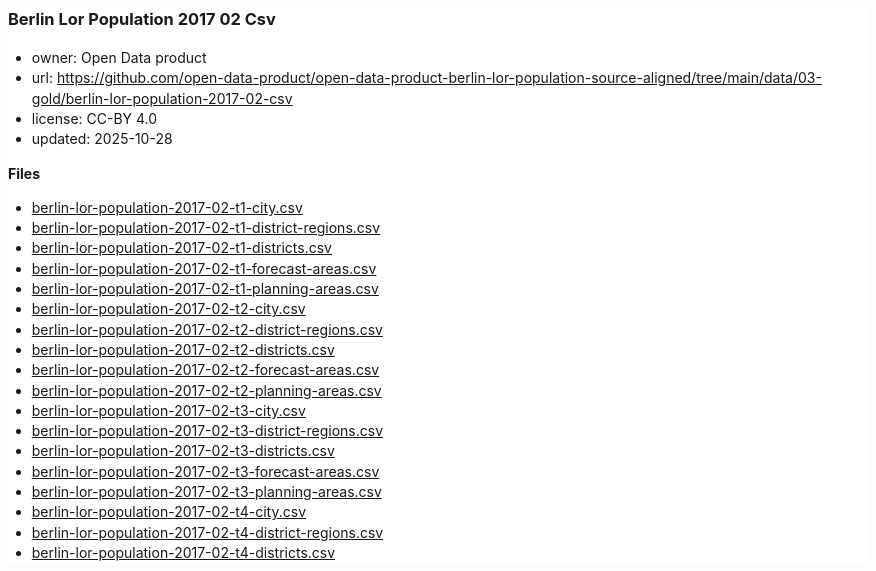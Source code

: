 ### Berlin Lor Population 2017 02 Csv

* owner: Open Data product
* url: https://github.com/open-data-product/open-data-product-berlin-lor-population-source-aligned/tree/main/data/03-gold/berlin-lor-population-2017-02-csv
* license: CC-BY 4.0
* updated: 2025-10-28

**Files**

* [berlin-lor-population-2017-02-t1-city.csv](https://raw.githubusercontent.com/open-data-product/open-data-product-berlin-lor-population-source-aligned/main/data/03-gold/berlin-lor-population-2017-02-csv/berlin-lor-population-2017-02-t1-city.csv)
* [berlin-lor-population-2017-02-t1-district-regions.csv](https://raw.githubusercontent.com/open-data-product/open-data-product-berlin-lor-population-source-aligned/main/data/03-gold/berlin-lor-population-2017-02-csv/berlin-lor-population-2017-02-t1-district-regions.csv)
* [berlin-lor-population-2017-02-t1-districts.csv](https://raw.githubusercontent.com/open-data-product/open-data-product-berlin-lor-population-source-aligned/main/data/03-gold/berlin-lor-population-2017-02-csv/berlin-lor-population-2017-02-t1-districts.csv)
* [berlin-lor-population-2017-02-t1-forecast-areas.csv](https://raw.githubusercontent.com/open-data-product/open-data-product-berlin-lor-population-source-aligned/main/data/03-gold/berlin-lor-population-2017-02-csv/berlin-lor-population-2017-02-t1-forecast-areas.csv)
* [berlin-lor-population-2017-02-t1-planning-areas.csv](https://raw.githubusercontent.com/open-data-product/open-data-product-berlin-lor-population-source-aligned/main/data/03-gold/berlin-lor-population-2017-02-csv/berlin-lor-population-2017-02-t1-planning-areas.csv)
* [berlin-lor-population-2017-02-t2-city.csv](https://raw.githubusercontent.com/open-data-product/open-data-product-berlin-lor-population-source-aligned/main/data/03-gold/berlin-lor-population-2017-02-csv/berlin-lor-population-2017-02-t2-city.csv)
* [berlin-lor-population-2017-02-t2-district-regions.csv](https://raw.githubusercontent.com/open-data-product/open-data-product-berlin-lor-population-source-aligned/main/data/03-gold/berlin-lor-population-2017-02-csv/berlin-lor-population-2017-02-t2-district-regions.csv)
* [berlin-lor-population-2017-02-t2-districts.csv](https://raw.githubusercontent.com/open-data-product/open-data-product-berlin-lor-population-source-aligned/main/data/03-gold/berlin-lor-population-2017-02-csv/berlin-lor-population-2017-02-t2-districts.csv)
* [berlin-lor-population-2017-02-t2-forecast-areas.csv](https://raw.githubusercontent.com/open-data-product/open-data-product-berlin-lor-population-source-aligned/main/data/03-gold/berlin-lor-population-2017-02-csv/berlin-lor-population-2017-02-t2-forecast-areas.csv)
* [berlin-lor-population-2017-02-t2-planning-areas.csv](https://raw.githubusercontent.com/open-data-product/open-data-product-berlin-lor-population-source-aligned/main/data/03-gold/berlin-lor-population-2017-02-csv/berlin-lor-population-2017-02-t2-planning-areas.csv)
* [berlin-lor-population-2017-02-t3-city.csv](https://raw.githubusercontent.com/open-data-product/open-data-product-berlin-lor-population-source-aligned/main/data/03-gold/berlin-lor-population-2017-02-csv/berlin-lor-population-2017-02-t3-city.csv)
* [berlin-lor-population-2017-02-t3-district-regions.csv](https://raw.githubusercontent.com/open-data-product/open-data-product-berlin-lor-population-source-aligned/main/data/03-gold/berlin-lor-population-2017-02-csv/berlin-lor-population-2017-02-t3-district-regions.csv)
* [berlin-lor-population-2017-02-t3-districts.csv](https://raw.githubusercontent.com/open-data-product/open-data-product-berlin-lor-population-source-aligned/main/data/03-gold/berlin-lor-population-2017-02-csv/berlin-lor-population-2017-02-t3-districts.csv)
* [berlin-lor-population-2017-02-t3-forecast-areas.csv](https://raw.githubusercontent.com/open-data-product/open-data-product-berlin-lor-population-source-aligned/main/data/03-gold/berlin-lor-population-2017-02-csv/berlin-lor-population-2017-02-t3-forecast-areas.csv)
* [berlin-lor-population-2017-02-t3-planning-areas.csv](https://raw.githubusercontent.com/open-data-product/open-data-product-berlin-lor-population-source-aligned/main/data/03-gold/berlin-lor-population-2017-02-csv/berlin-lor-population-2017-02-t3-planning-areas.csv)
* [berlin-lor-population-2017-02-t4-city.csv](https://raw.githubusercontent.com/open-data-product/open-data-product-berlin-lor-population-source-aligned/main/data/03-gold/berlin-lor-population-2017-02-csv/berlin-lor-population-2017-02-t4-city.csv)
* [berlin-lor-population-2017-02-t4-district-regions.csv](https://raw.githubusercontent.com/open-data-product/open-data-product-berlin-lor-population-source-aligned/main/data/03-gold/berlin-lor-population-2017-02-csv/berlin-lor-population-2017-02-t4-district-regions.csv)
* [berlin-lor-population-2017-02-t4-districts.csv](https://raw.githubusercontent.com/open-data-product/open-data-product-berlin-lor-population-source-aligned/main/data/03-gold/berlin-lor-population-2017-02-csv/berlin-lor-population-2017-02-t4-districts.csv)